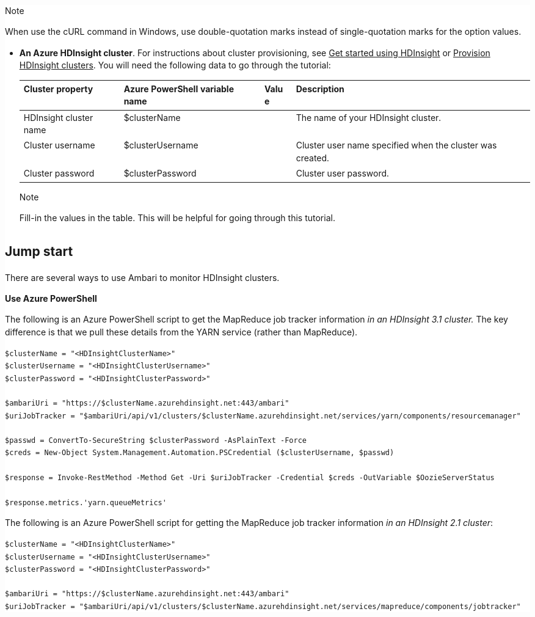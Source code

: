   > [!NOTE]
  > When use the cURL command in Windows, use double-quotation marks instead of single-quotation marks for the option values.
  > 
  > 
* **An Azure HDInsight cluster**. For instructions about cluster provisioning, see [Get started using HDInsight][hdinsight-get-started] or [Provision HDInsight clusters][hdinsight-provision]. You will need the following data to go through the tutorial:
  
  | Cluster property | Azure PowerShell variable name | Value | Description |
  | --- | --- | --- | --- |
  |   HDInsight cluster name |$clusterName | |The name of your HDInsight cluster. |
  |   Cluster username |$clusterUsername | |Cluster user name specified when the cluster was created. |
  |   Cluster password |$clusterPassword | |Cluster user password. |
  
  > [!NOTE]
  > Fill-in the values in the table. This will be helpful for going through this tutorial.
  > 
  > 

## Jump start
There are several ways to use Ambari to monitor HDInsight clusters.

**Use Azure PowerShell**

The following is an Azure PowerShell script to get the MapReduce job tracker information *in an HDInsight 3.1 cluster.*  The key difference is that we pull these details from the YARN service (rather than MapReduce).

    $clusterName = "<HDInsightClusterName>"
    $clusterUsername = "<HDInsightClusterUsername>"
    $clusterPassword = "<HDInsightClusterPassword>"

    $ambariUri = "https://$clusterName.azurehdinsight.net:443/ambari"
    $uriJobTracker = "$ambariUri/api/v1/clusters/$clusterName.azurehdinsight.net/services/yarn/components/resourcemanager"

    $passwd = ConvertTo-SecureString $clusterPassword -AsPlainText -Force
    $creds = New-Object System.Management.Automation.PSCredential ($clusterUsername, $passwd)

    $response = Invoke-RestMethod -Method Get -Uri $uriJobTracker -Credential $creds -OutVariable $OozieServerStatus

    $response.metrics.'yarn.queueMetrics'

The following is an Azure PowerShell script for getting the MapReduce job tracker information *in an HDInsight 2.1 cluster*:

    $clusterName = "<HDInsightClusterName>"
    $clusterUsername = "<HDInsightClusterUsername>"
    $clusterPassword = "<HDInsightClusterPassword>"

    $ambariUri = "https://$clusterName.azurehdinsight.net:443/ambari"
    $uriJobTracker = "$ambariUri/api/v1/clusters/$clusterName.azurehdinsight.net/services/mapreduce/components/jobtracker"


[ambari-home]: http://ambari.apache.org/
[ambari-api-reference]: https://github.com/apache/ambari/blob/trunk/ambari-server/docs/api/v1/index.md
[curl]: http://curl.haxx.se
[curl-download]: http://curl.haxx.se/download.html
[microsoft-hadoop-SDK]: http://hadoopsdk.codeplex.com/wikipage?title=Ambari%20Monitoring%20Client
[powershell-install]: powershell-install-configure.md
[powershell-script]: http://technet.microsoft.com/library/ee176949.aspx
[hdinsight-admin-powershell]: hdinsight-administer-use-powershell.md
[hdinsight-admin-portal]: hdinsight-administer-use-management-portal.md
[hdinsight-admin-cli]: hdinsight-administer-use-command-line.md
[hdinsight-documentation]: /documentation/services/hdinsight/
[hdinsight-get-started]: hdinsight-hadoop-linux-tutorial-get-started.md
[hdinsight-provision]: hdinsight-provision-clusters.md
[img-jobtracker-output]: ./media/hdinsight-monitor-use-ambari-api/hdi.ambari.monitor.jobtracker.output.png